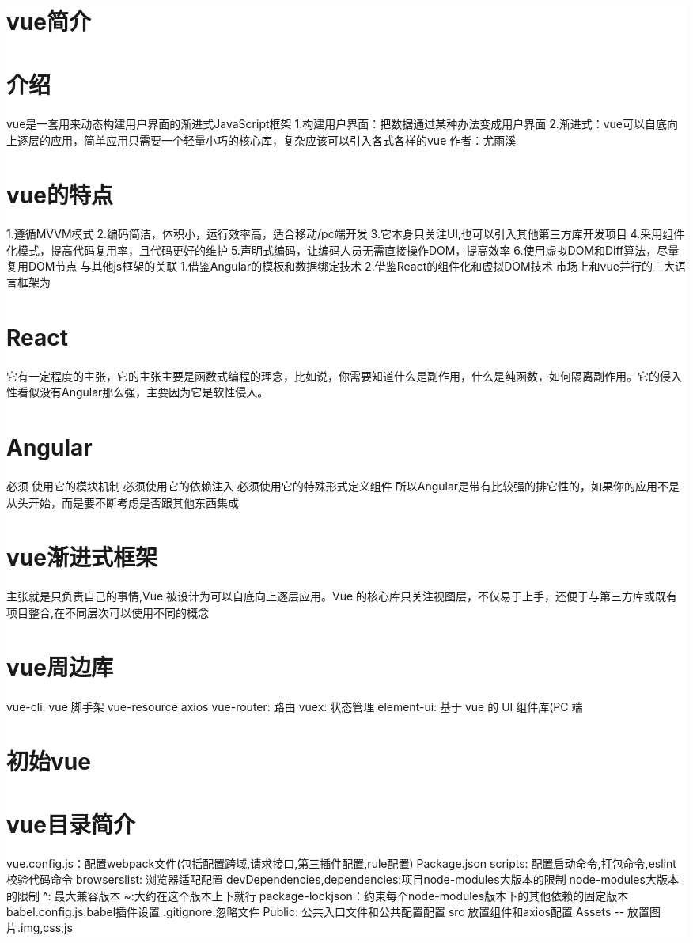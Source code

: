 # vue简介
# 介绍
vue是一套用来动态构建用户界面的渐进式JavaScript框架
1.构建用户界面：把数据通过某种办法变成用户界面
2.渐进式：vue可以自底向上逐层的应用，简单应用只需要一个轻量小巧的核心库，复杂应该可以引入各式各样的vue
作者：尤雨溪
# vue的特点
1.遵循MVVM模式
2.编码简洁，体积小，运行效率高，适合移动/pc端开发
3.它本身只关注Ul,也可以引入其他第三方库开发项目
4.采用组件化模式，提高代码复用率，且代码更好的维护
5.声明式编码，让编码人员无需直接操作DOM，提高效率
6.使用虚拟DOM和Diff算法，尽量复用DOM节点
与其他js框架的关联
1.借鉴Angular的模板和数据绑定技术
2.借鉴React的组件化和虚拟DOM技术
市场上和vue并行的三大语言框架为
# React
它有一定程度的主张，它的主张主要是函数式编程的理念，比如说，你需要知道什么是副作用，什么是纯函数，如何隔离副作用。它的侵入性看似没有Angular那么强，主要因为它是软性侵入。
# Angular
必须 使用它的模块机制
必须使用它的依赖注入
必须使用它的特殊形式定义组件
所以Angular是带有比较强的排它性的，如果你的应用不是从头开始，而是要不断考虑是否跟其他东西集成
# vue渐进式框架
主张就是只负责自己的事情,Vue 被设计为可以自底向上逐层应用。Vue 的核心库只关注视图层，不仅易于上手，还便于与第三方库或既有项目整合,在不同层次可以使用不同的概念
# vue周边库
vue-cli: vue 脚手架
vue-resource
axios
vue-router: 路由
vuex: 状态管理
element-ui: 基于 vue 的 UI 组件库(PC 端
# 初始vue
# vue目录简介
vue.config.js：配置webpack文件(包括配置跨域,请求接口,第三插件配置,rule配置)
Package.json
scripts: 配置启动命令,打包命令,eslint校验代码命令
browserslist: 浏览器适配配置
devDependencies,dependencies:项目node-modules大版本的限制
node-modules大版本的限制
^: 最大兼容版本
~:大约在这个版本上下就行
package-lockjson：约束每个node-modules版本下的其他依赖的固定版本
babel.config.js:babel插件设置
.gitignore:忽略文件
Public: 公共入口文件和公共配置配置
src 放置组件和axios配置
Assets -- 放置图片.img,css,js